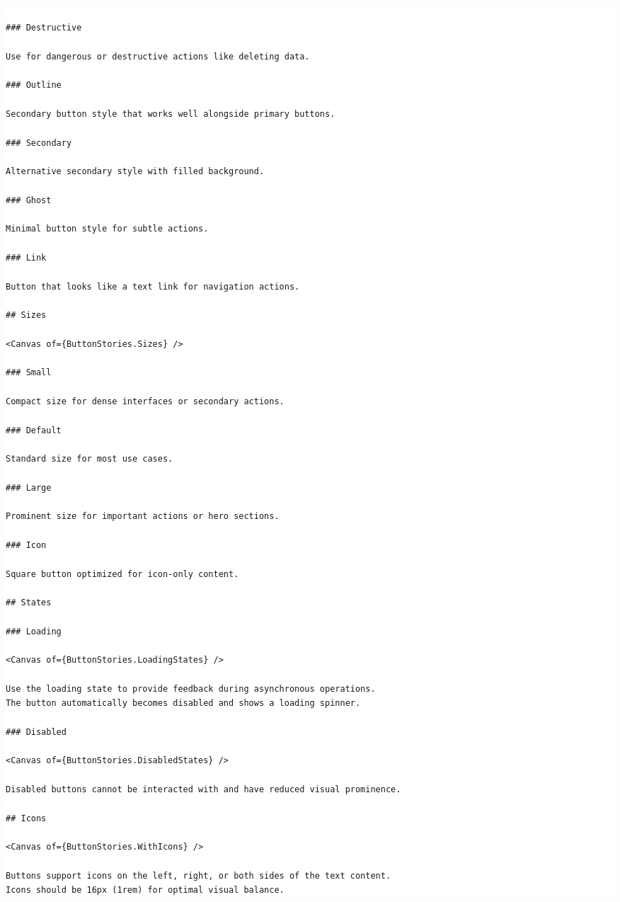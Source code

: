 ````mdx

### Destructive

Use for dangerous or destructive actions like deleting data.

### Outline

Secondary button style that works well alongside primary buttons.

### Secondary

Alternative secondary style with filled background.

### Ghost

Minimal button style for subtle actions.

### Link

Button that looks like a text link for navigation actions.

## Sizes

<Canvas of={ButtonStories.Sizes} />

### Small

Compact size for dense interfaces or secondary actions.

### Default

Standard size for most use cases.

### Large

Prominent size for important actions or hero sections.

### Icon

Square button optimized for icon-only content.

## States

### Loading

<Canvas of={ButtonStories.LoadingStates} />

Use the loading state to provide feedback during asynchronous operations.
The button automatically becomes disabled and shows a loading spinner.

### Disabled

<Canvas of={ButtonStories.DisabledStates} />

Disabled buttons cannot be interacted with and have reduced visual prominence.

## Icons

<Canvas of={ButtonStories.WithIcons} />

Buttons support icons on the left, right, or both sides of the text content.
Icons should be 16px (1rem) for optimal visual balance.

````